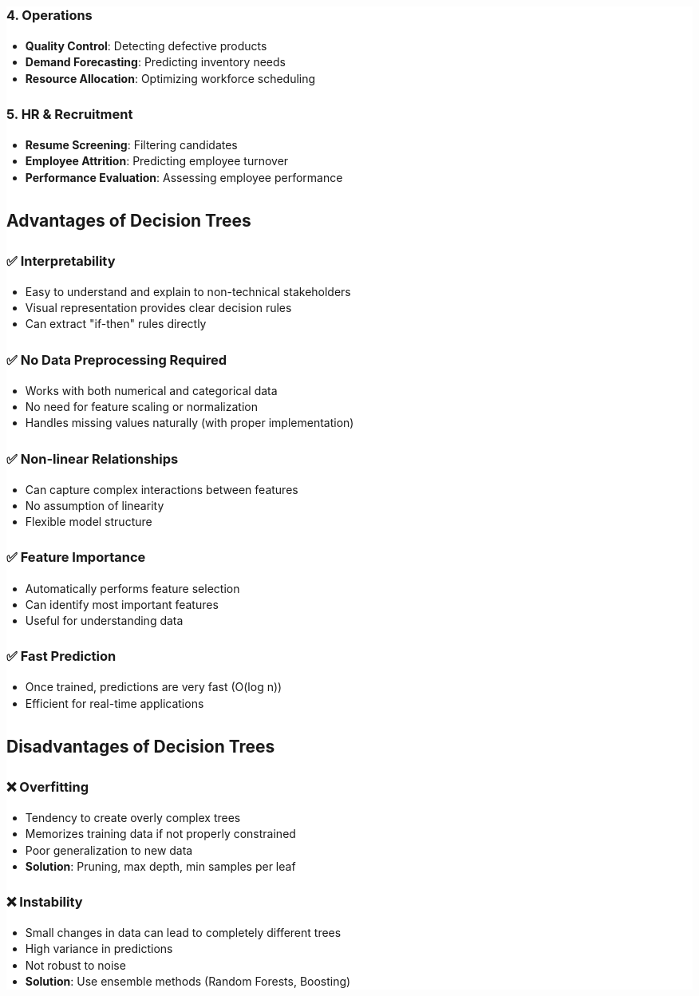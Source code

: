 ### 4. **Operations**
- **Quality Control**: Detecting defective products
- **Demand Forecasting**: Predicting inventory needs
- **Resource Allocation**: Optimizing workforce scheduling

### 5. **HR & Recruitment**
- **Resume Screening**: Filtering candidates
- **Employee Attrition**: Predicting employee turnover
- **Performance Evaluation**: Assessing employee performance

## Advantages of Decision Trees

### ✅ **Interpretability**
- Easy to understand and explain to non-technical stakeholders
- Visual representation provides clear decision rules
- Can extract "if-then" rules directly

### ✅ **No Data Preprocessing Required**
- Works with both numerical and categorical data
- No need for feature scaling or normalization
- Handles missing values naturally (with proper implementation)

### ✅ **Non-linear Relationships**
- Can capture complex interactions between features
- No assumption of linearity
- Flexible model structure

### ✅ **Feature Importance**
- Automatically performs feature selection
- Can identify most important features
- Useful for understanding data

### ✅ **Fast Prediction**
- Once trained, predictions are very fast (O(log n))
- Efficient for real-time applications

## Disadvantages of Decision Trees

### ❌ **Overfitting**
- Tendency to create overly complex trees
- Memorizes training data if not properly constrained
- Poor generalization to new data
- **Solution**: Pruning, max depth, min samples per leaf

### ❌ **Instability**
- Small changes in data can lead to completely different trees
- High variance in predictions
- Not robust to noise
- **Solution**: Use ensemble methods (Random Forests, Boosting)
